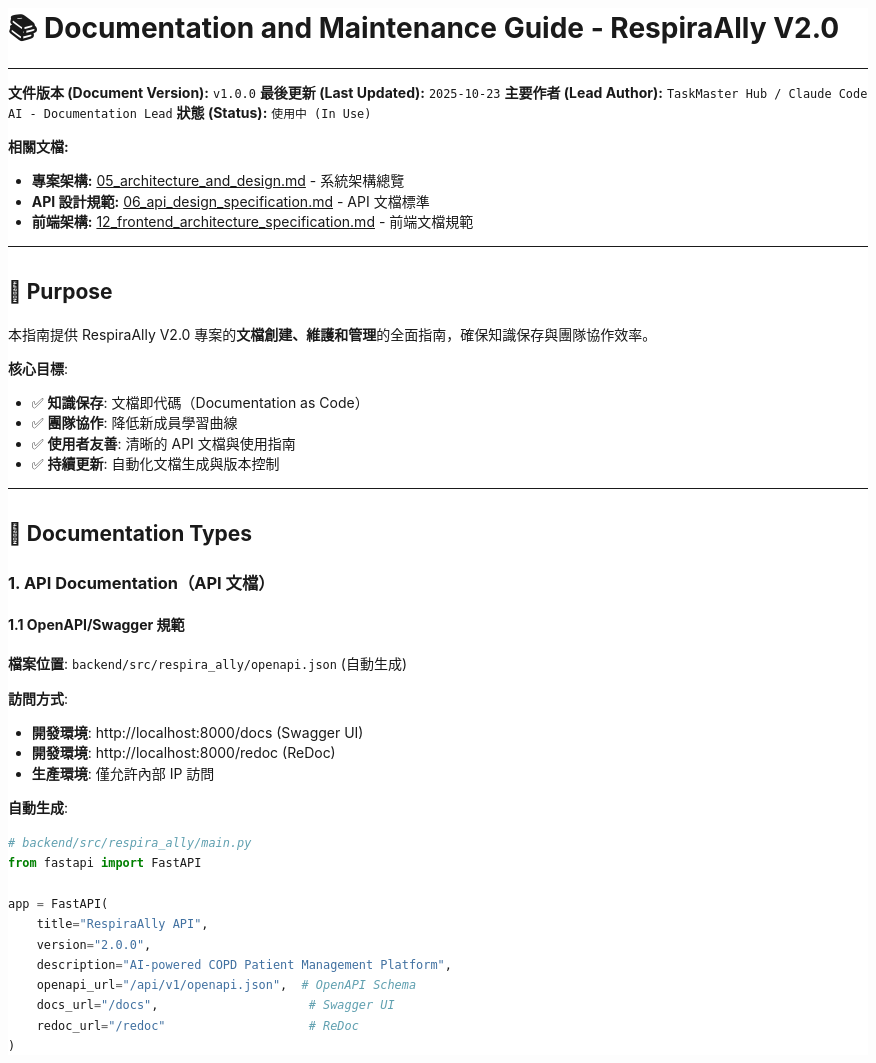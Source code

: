 # 📚 Documentation and Maintenance Guide - RespiraAlly V2.0

---

**文件版本 (Document Version):** `v1.0.0`
**最後更新 (Last Updated):** `2025-10-23`
**主要作者 (Lead Author):** `TaskMaster Hub / Claude Code AI - Documentation Lead`
**狀態 (Status):** `使用中 (In Use)`

**相關文檔:**
- **專案架構:** [05_architecture_and_design.md](./05_architecture_and_design.md) - 系統架構總覽
- **API 設計規範:** [06_api_design_specification.md](./06_api_design_specification.md) - API 文檔標準
- **前端架構:** [12_frontend_architecture_specification.md](./12_frontend_architecture_specification.md) - 前端文檔規範

---

## 🎯 Purpose

本指南提供 RespiraAlly V2.0 專案的**文檔創建、維護和管理**的全面指南，確保知識保存與團隊協作效率。

**核心目標**:
- ✅ **知識保存**: 文檔即代碼（Documentation as Code）
- ✅ **團隊協作**: 降低新成員學習曲線
- ✅ **使用者友善**: 清晰的 API 文檔與使用指南
- ✅ **持續更新**: 自動化文檔生成與版本控制

---

## 📖 Documentation Types

### 1. **API Documentation（API 文檔）**

#### 1.1 OpenAPI/Swagger 規範

**檔案位置**: `backend/src/respira_ally/openapi.json` (自動生成)

**訪問方式**:
- **開發環境**: http://localhost:8000/docs (Swagger UI)
- **開發環境**: http://localhost:8000/redoc (ReDoc)
- **生產環境**: 僅允許內部 IP 訪問

**自動生成**:
```python
# backend/src/respira_ally/main.py
from fastapi import FastAPI

app = FastAPI(
    title="RespiraAlly API",
    version="2.0.0",
    description="AI-powered COPD Patient Management Platform",
    openapi_url="/api/v1/openapi.json",  # OpenAPI Schema
    docs_url="/docs",                     # Swagger UI
    redoc_url="/redoc"                    # ReDoc
)
```
